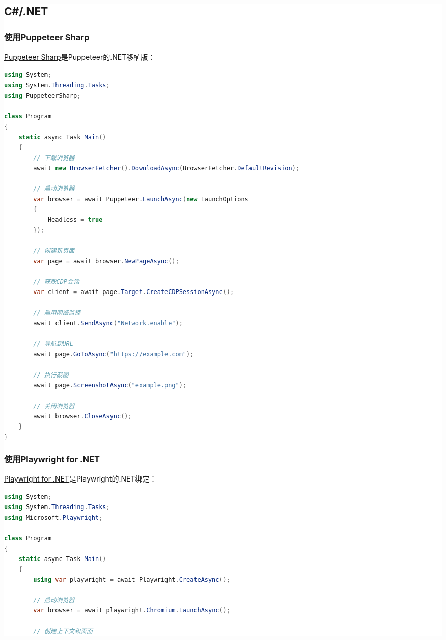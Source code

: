 ## C#/.NET

### 使用Puppeteer Sharp

[Puppeteer Sharp](https://github.com/hardkoded/puppeteer-sharp)是Puppeteer的.NET移植版：

```csharp
using System;
using System.Threading.Tasks;
using PuppeteerSharp;

class Program
{
    static async Task Main()
    {
        // 下载浏览器
        await new BrowserFetcher().DownloadAsync(BrowserFetcher.DefaultRevision);
        
        // 启动浏览器
        var browser = await Puppeteer.LaunchAsync(new LaunchOptions
        {
            Headless = true
        });
        
        // 创建新页面
        var page = await browser.NewPageAsync();
        
        // 获取CDP会话
        var client = await page.Target.CreateCDPSessionAsync();
        
        // 启用网络监控
        await client.SendAsync("Network.enable");
        
        // 导航到URL
        await page.GoToAsync("https://example.com");
        
        // 执行截图
        await page.ScreenshotAsync("example.png");
        
        // 关闭浏览器
        await browser.CloseAsync();
    }
}
```

### 使用Playwright for .NET

[Playwright for .NET](https://github.com/microsoft/playwright-dotnet)是Playwright的.NET绑定：

```csharp
using System;
using System.Threading.Tasks;
using Microsoft.Playwright;

class Program
{
    static async Task Main()
    {
        using var playwright = await Playwright.CreateAsync();
        
        // 启动浏览器
        var browser = await playwright.Chromium.LaunchAsync();
        
        // 创建上下文和页面
```